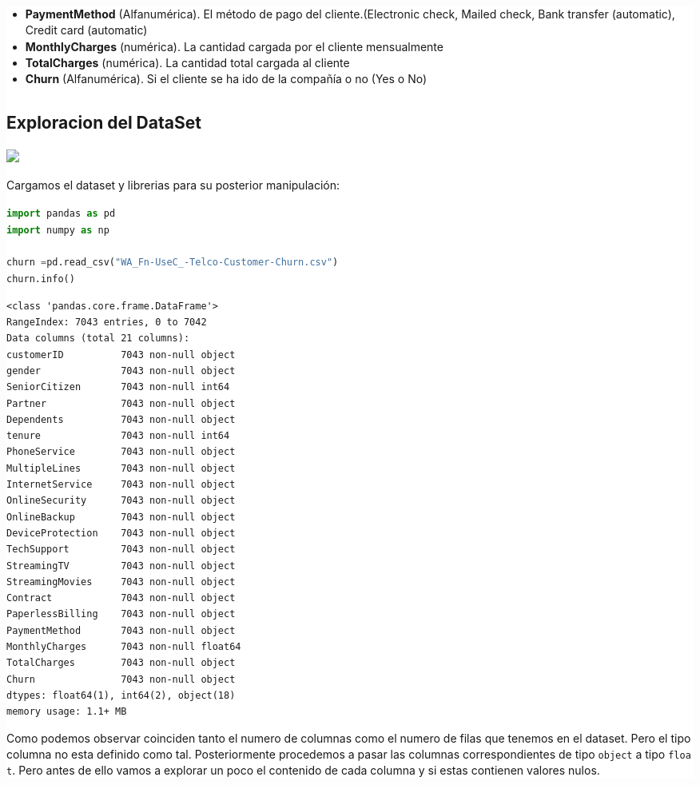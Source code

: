 * **PaymentMethod** (Alfanumérica). El método de pago del cliente.(Electronic check, Mailed check, Bank transfer (automatic), Credit card (automatic)
* **MonthlyCharges** (numérica). La cantidad cargada por el cliente mensualmente
* **TotalCharges** (numérica). La cantidad total cargada al cliente
* **Churn** (Alfanumérica). Si el cliente se ha ido de la compañía o no (Yes o No) 

## Exploracion del DataSet

<img src="https://storage.cloud.google.com/mbdm-icemd/linea.png?authuser=1&supportedpurview=project">

Cargamos el dataset y librerias para su posterior manipulación:


```python
import pandas as pd
import numpy as np

churn =pd.read_csv("WA_Fn-UseC_-Telco-Customer-Churn.csv")
churn.info()
```

    <class 'pandas.core.frame.DataFrame'>
    RangeIndex: 7043 entries, 0 to 7042
    Data columns (total 21 columns):
    customerID          7043 non-null object
    gender              7043 non-null object
    SeniorCitizen       7043 non-null int64
    Partner             7043 non-null object
    Dependents          7043 non-null object
    tenure              7043 non-null int64
    PhoneService        7043 non-null object
    MultipleLines       7043 non-null object
    InternetService     7043 non-null object
    OnlineSecurity      7043 non-null object
    OnlineBackup        7043 non-null object
    DeviceProtection    7043 non-null object
    TechSupport         7043 non-null object
    StreamingTV         7043 non-null object
    StreamingMovies     7043 non-null object
    Contract            7043 non-null object
    PaperlessBilling    7043 non-null object
    PaymentMethod       7043 non-null object
    MonthlyCharges      7043 non-null float64
    TotalCharges        7043 non-null object
    Churn               7043 non-null object
    dtypes: float64(1), int64(2), object(18)
    memory usage: 1.1+ MB


Como podemos observar coinciden tanto el numero de columnas como el numero de filas que tenemos en el dataset. Pero el tipo columna no esta definido como tal.
Posteriormente procedemos a pasar las columnas correspondientes de tipo `object` a tipo `float`. Pero antes de ello vamos a explorar un poco el contenido de cada columna y si estas contienen valores nulos.
